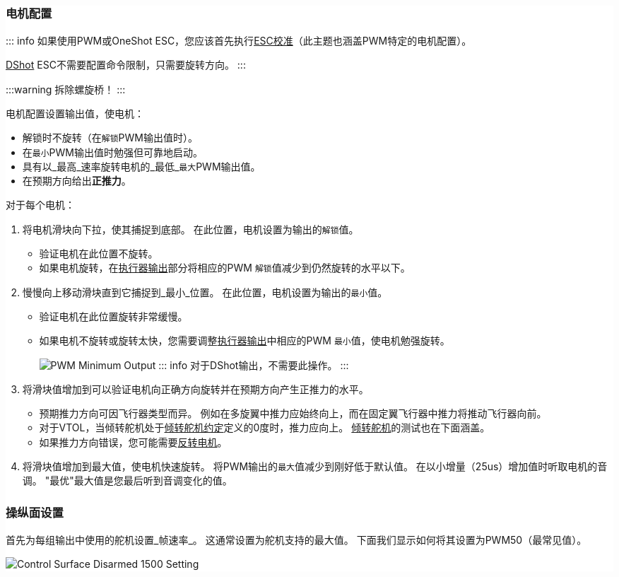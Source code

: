 ### 电机配置

::: info
如果使用PWM或OneShot ESC，您应该首先执行[ESC校准](../advanced_config/esc_calibration.md)（此主题也涵盖PWM特定的电机配置）。

[DShot](../peripherals/dshot.md) ESC不需要配置命令限制，只需要旋转方向。
:::

:::warning
拆除螺旋桥！
:::

电机配置设置输出值，使电机：

- 解锁时不旋转（在`解锁`PWM输出值时）。
- 在`最小`PWM输出值时勉强但可靠地启动。
- 具有以_最高_速率旋转电机的_最低_`最大`PWM输出值。
- 在预期方向给出**正推力**。

对于每个电机：

1. 将电机滑块向下拉，使其捕捉到底部。
   在此位置，电机设置为输出的`解锁`值。
   - 验证电机在此位置不旋转。
   - 如果电机旋转，在[执行器输出](#执行器输出)部分将相应的PWM `解锁`值减少到仍然旋转的水平以下。
2. 慢慢向上移动滑块直到它捕捉到_最小_位置。
   在此位置，电机设置为输出的`最小`值。
   - 验证电机在此位置旋转非常缓慢。
   - 如果电机不旋转或旋转太快，您需要调整[执行器输出](#执行器输出)中相应的PWM `最小`值，使电机勉强旋转。

     ![PWM Minimum Output](../../assets/config/actuators/pwm_minimum_output.png)
     ::: info
     对于DShot输出，不需要此操作。
     :::

3. 将滑块值增加到可以验证电机向正确方向旋转并在预期方向产生正推力的水平。
   - 预期推力方向可因飞行器类型而异。
     例如在多旋翼中推力应始终向上，而在固定翼飞行器中推力将推动飞行器向前。
   - 对于VTOL，当倾转舵机处于[倾转舵机约定](#倾转舵机坐标系统)定义的0度时，推力应向上。
     [倾转舵机](#倾转舵机设置)的测试也在下面涵盖。
   - 如果推力方向错误，您可能需要[反转电机](#反转电机)。

4. 将滑块值增加到最大值，使电机快速旋转。
   将PWM输出的`最大`值减少到刚好低于默认值。
   在以小增量（25us）增加值时听取电机的音调。
   "最优"最大值是您最后听到音调变化的值。

### 操纵面设置

首先为每组输出中使用的舵机设置_帧速率_。
这通常设置为舵机支持的最大值。
下面我们显示如何将其设置为PWM50（最常见值）。

![Control Surface Disarmed 1500 Setting](../../assets/config/actuators/control_surface_disarmed_1500.png)
